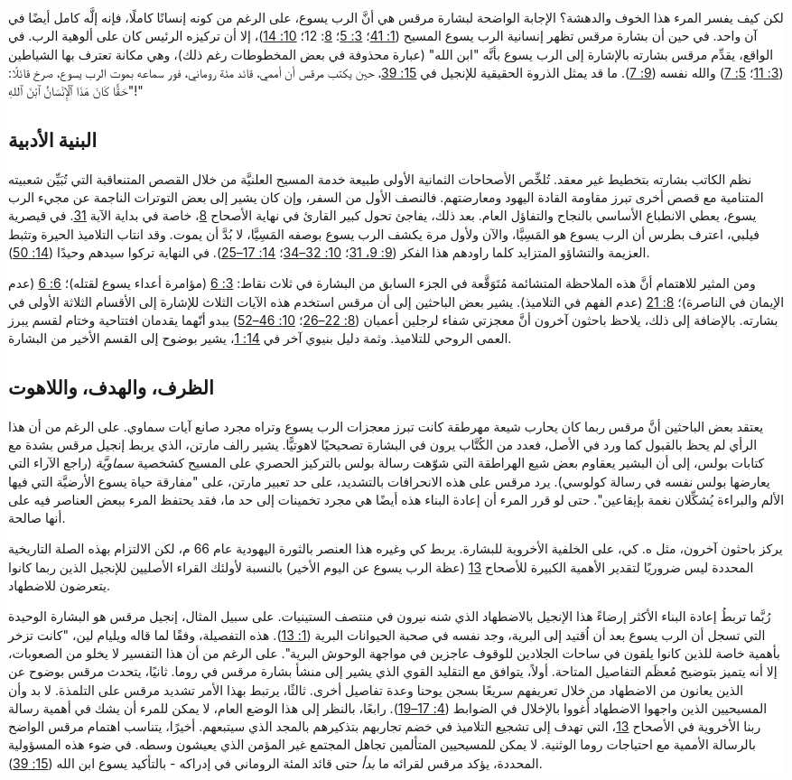 لكن كيف يفسر المرء هذا الخوف والدهشة؟ الإجابة الواضحة لبشارة مرقس هي أنَّ الرب يسوع، على الرغم من كونه إنسانًا كاملًا، فإنه إلَّه كامل أيضًا في آن واحد. في حين أن بشارة مرقس تظهر إنسانية الرب يسوع المسيح ([1: 41](https://ref.ly/Mark1:41)؛ [3: 5](https://ref.ly/Mark3:5)؛ [8](https://ref.ly/Mark8:12): 12؛ [10: 14](https://ref.ly/Mark10:14))، إلا أن تركيزه الرئيس كان على ألوهية الرب. في الواقع، يقدِّم مرقس بشارته بالإشارة إلى الرب يسوع بأنَّه "ابن الله" (عبارة محذوفة في بعض المخطوطات رغم ذلك)، وهي مكانة تعترف بها الشياطين ([3: 11](https://ref.ly/Mark3:11)؛ [5: 7](https://ref.ly/Mark5:7)) والله نفسه ([9: 7](https://ref.ly/Mark9:7)). ما قد يمثل الذروة الحقيقية للإنجيل في [15: 39](https://ref.ly/Mark15:39)، حين يكتب مرقس أن أممي، قائد مئة روماني، فور سماعه بموت الرب يسوع، صرخ قائلًا: "حَقًّا كَانَ هَذَا ٱلْإِنْسَانُ ٱبْنَ ٱللهِ!"

البنية الأدبية
--------------

نظم الكاتب بشارته بتخطيط غير معقد. تُلخِّص الأصحاحات الثمانية الأولى طبيعة خدمة المسيح العلنيَّة من خلال القصص المتنعاقبة التي تُبَيِّن شعبيته المتنامية مع قصص أخرى تبرز مقاومة القادة اليهود ومعارضتهم. فالنصف الأول من السفر، وإن كان يشير إلى بعض التوترات الناجمة عن مجيء الرب يسوع، يعطي الانطباع الأساسي بالنجاح والتفاؤل العام. بعد ذلك، يفاجئ تحول كبير القارئ في نهاية الأصحاح [8](https://ref.ly/Mark8:1-Mark8:38)، خاصة في بداية الآية [31](https://ref.ly/Mark8:31). في قيصرية فيلبي، اعترف بطرس أن الرب يسوع هو المَسِيَّا، والآن ولأول مرة يكشف الرب يسوع بوصفه المَسِيَّا، لا بُدَّ أن يموت. وقد انتاب التلاميذ الحيرة وتثبط العزيمة والتشاؤو المتزايد كلما راودهم هذا الفكر ([9: 9، 31](https://ref.ly/Mark9:9)؛ [10: 32–34](https://ref.ly/Mark10:32-Mark10:34)؛ [14: 17–25](https://ref.ly/Mark14:17-Mark14:25)). في النهاية تركوا سيدهم وحيدًا ([14: 50](https://ref.ly/Mark14:50)).

ومن المثير للاهتمام أنَّ هذه الملاحظة المتشائمة مُتَوَقَّعة في الجزء السابق من البشارة في ثلاث نقاط: [3: 6](https://ref.ly/Mark3:6) (مؤامرة أعداء يسوع لقتله)؛ [6: 6](https://ref.ly/Mark6:6) (عدم الإيمان في الناصرة)؛ [8: 21](https://ref.ly/Mark8:21) (عدم الفهم في التلاميذ). يشير بعض الباحثين إلى أن مرقس استخدم هذه الآيات الثلاث للإشارة إلى الأقسام الثلاثة الأولى في بشارته. بالإضافة إلى ذلك، يلاحظ باحثون آخرون أنَّ معجزتي شفاء لرجلين أعميان ([8: 22–26](https://ref.ly/Mark8:22-Mark8:26)؛ [10: 46–52](https://ref.ly/Mark10:46-Mark10:52)) يبدو أنّهما يقدمان افتتاحية وختام لقسم يبرز العمى الروحي للتلاميذ. وثمة دليل بنيوي آخر في [14: 1](https://ref.ly/Mark14:1)، يشير بوضوح إلى القسم الأخير من البشارة.

الظرف، والهدف، واللاهوت
-----------------------

يعتقد بعض الباحثين أنَّ مرقس ربما كان يحارب شيعة مهرطقة كانت تبرز معجزات الرب يسوع وتراه مجرد صانع آيات سماوي. على الرغم من أن هذا الرأي لم يحظ بالقبول كما ورد في الأصل، فعدد من الكُتَّاب يرون في البشارة تصحيحيًا لاهوتيًّا. يشير رالف مارتن، الذي يربط إنجيل مرقس بشدة مع كتابات بولس، إلى أن البشير يعقاوم بعض شيع الهراطقة التي شوّهت رسالة بولس بالتركيز الحصري على المسيح كشخصية *سماويَّة* (راجع الآراء التي يعارضها بولس نفسه في رسالة كولوسي). يرد مرقس على هذه الانحرافات بالتشديد، على حد تعبير مارتن، على "مفارقة حياة يسوع الأرضيَّة التي فيها الألم والبراءة يُشكِّلان نغمة بإيقاعين". حتى لو قرر المرء أن إعادة البناء هذه أيضًا هي مجرد تخمينات إلى حد ما، فقد يحتفظ المرء ببعض العناصر فيه على أنها صالحة.

يركز باحثون آخرون، مثل ه. كي، على الخلفية الأخروية للبشارة. يربط كي وغيره هذا العنصر بالثورة اليهودية عام 66 م، لكن الالتزام بهذه الصلة التاريخية المحددة ليس ضروريًا لتقدير الأهمية الكبيرة للأصحاح [13](https://ref.ly/Mark13:1-Mark13:37) (عظة الرب يسوع عن اليوم الأخير) بالنسبة لأولئك القراء الأصليين للإنجيل الذين ربما كانوا يتعرضون للاضطهاد.

رُبَّما تربطُ إعادة البناء الأكثر إرضاءً هذا الإنجيل بالاضطهاد الذي شنه نيرون في منتصف الستينيات. على سبيل المثال، إنجيل مرقس هو البشارة الوحيدة التي تسجل أن الرب يسوع بعد أن اُقتيد إلى البرية، وجد نفسه في صحبة الحيوانات البرية ([1: 13](https://ref.ly/Mark1:13)). هذه التفصيلة، وفقًا لما قاله ويليام لين، "كانت تزخر بأهمية خاصة للذين كانوا يلقون في ساحات الجلادين للوقوف عاجزين في مواجهة الوحوش البرية". على الرغم من أن هذا التفسير لا يخلو من الصعوبات، إلا أنه يتميز بتوضيح مُعظَم التفاصيل المتاحة. أولاً، يتوافق مع التقليد القوي الذي يشير إلى منشأ بشارة مرقس في روما. ثانيًا، يتحدث مرقس بوضوح عن الذين يعانون من الاضطهاد من خلال تعريفهم سريعًا بسجن يوحنا وعدة تفاصيل أخرى. ثالثًا، يرتبط بهذا الأمر تشديد مرقس على التلمذة. لا بد وأن المسيحيين الذين واجهوا الاضطهاد أُغووا بالإخلال في الضوابط ([4: 17–19](https://ref.ly/Mark4:17-Mark4:19)). رابعًا، بالنظر إلى هذا الوضع العام، لا يمكن للمرء أن يشك في أهمية رسالة ربنا الأخروية في الأصحاح [13](https://ref.ly/Mark13:1-Mark13:37)، التي تهدف إلى تشجيع التلاميذ في خضم تجاربهم بتذكيرهم بالمجد الذي سيتبعهم. أخيرًا، يتناسب اهتمام مرقس الواضح بالرسالة الأممية مع احتياجات روما الوثنية. لا يمكن للمسيحيين المتألمين تجاهل المجتمع غير المؤمن الذي يعيشون وسطه. في ضوء هذه المسؤولية المحددة، يؤكد مرقس لقرائه ما *بدأ* حتى قائد المئة الروماني في إدراكه \- بالتأكيد يسوع ابن الله ([15: 39](https://ref.ly/Mark15:39)).
